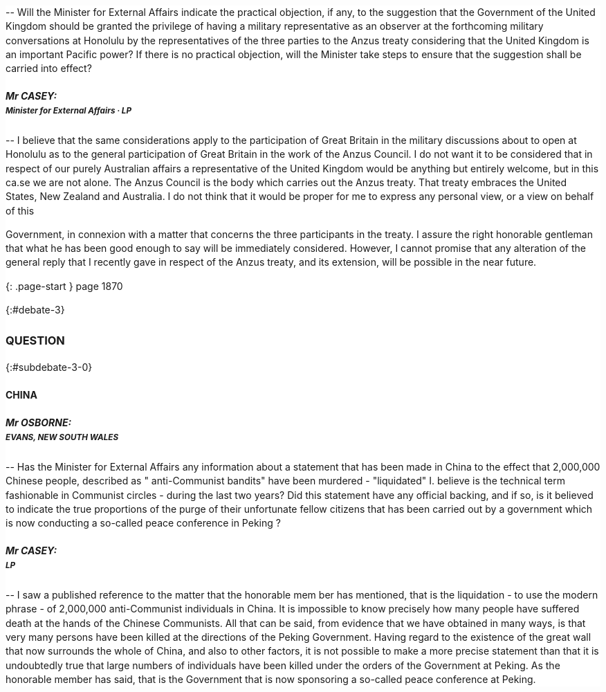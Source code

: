 -- Will the Minister for External Affairs indicate the practical objection, if any, to the suggestion that the Government of the United Kingdom should be granted the privilege of having a military representative as an observer at the forthcoming military conversations at Honolulu by the representatives of the three parties to the Anzus treaty considering that the United Kingdom is an important Pacific power? If there is no practical objection, will the Minister take steps to ensure that the suggestion shall be carried into effect? 

##### Mr CASEY:<br><small class="text-muted">Minister for External Affairs &middot; LP</small>

-- I believe that the same considerations apply to the participation of Great Britain in the military discussions about to open at Honolulu as to the general participation of Great Britain in the work of the Anzus Council. I do not want it to be considered that in respect of our purely Australian affairs a representative of the United Kingdom would be anything but entirely welcome, but in this ca.se we are not alone. The Anzus Council is the body which carries out the Anzus treaty. That treaty embraces the United States, New Zealand and Australia. I do not think that it would be proper for me to express any personal view, or a view on behalf of this 

Government, in connexion with a matter that concerns the three participants in the treaty. I assure the right honorable gentleman that what he has been good enough to say will be immediately considered. However, I cannot promise that any alteration of the general reply that I recently gave in respect of the Anzus treaty, and its extension, will be possible in the near future. 

{: .page-start }
page 1870

{:#debate-3}
### QUESTION

{:#subdebate-3-0}
#### CHINA

##### Mr OSBORNE:<br><small class="text-muted">EVANS, NEW SOUTH WALES</small>

-- Has the Minister for External Affairs any information about a statement that has been made in China to the effect that 2,000,000 Chinese people, described as " anti-Communist bandits" have been murdered - "liquidated" I. believe is the technical term fashionable in Communist circles - during the last two years? Did this statement have any official backing, and if so, is it believed to indicate the true proportions of the purge of their unfortunate fellow citizens that has been carried out by a government which is now conducting a so-called peace conference in Peking ? 

##### Mr CASEY:<br><small class="text-muted">LP</small>

-- I saw a published reference to the matter that the honorable mem ber has mentioned, that is the liquidation - to use the modern phrase - of 2,000,000 anti-Communist individuals in China. It is impossible to know precisely how many people have suffered death at the hands of the Chinese Communists. All that can be said, from evidence that we have obtained in many ways, is that very many persons have been killed at the directions of the Peking Government. Having regard to the existence of the great wall that now surrounds the whole of China, and also to other factors, it is not possible to make a more precise statement than that it is undoubtedly true that large numbers of individuals have been killed under the orders of the Government at Peking. As the honorable member has said, that is the Government that is now sponsoring a so-called peace conference at Peking. 
